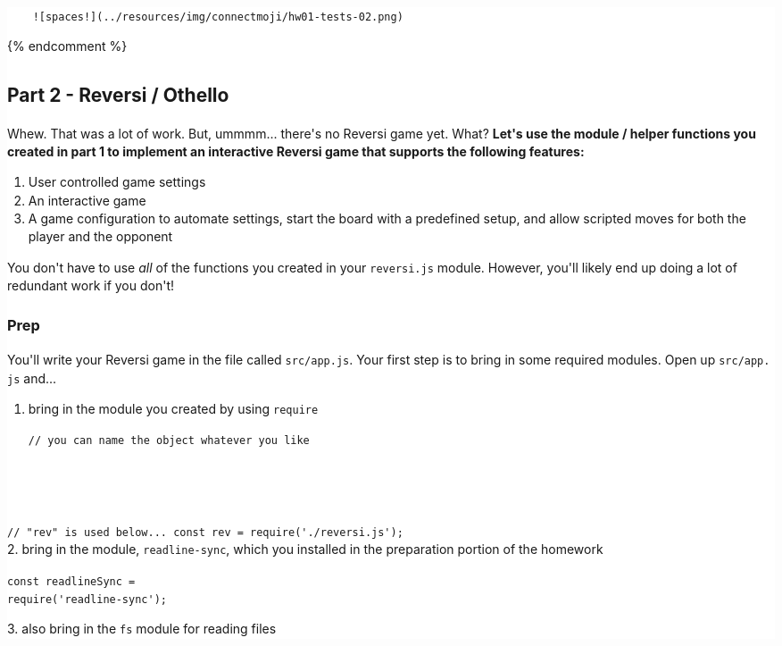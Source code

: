         ![spaces!](../resources/img/connectmoji/hw01-tests-02.png)
{% endcomment %}

## Part 2 - Reversi / Othello

Whew. That was a lot of work. But, ummmm... there's no Reversi game yet. What?  __Let's use the module / helper functions you created in part 1 to implement an interactive Reversi game that supports the following features:__

1. User controlled game settings
2. An interactive game
3. A game configuration to automate settings, start the board with a predefined setup, and allow scripted moves for both the player and the opponent

You don't have to use _all_ of the functions you created in your `reversi.js` module. However, you'll likely end up doing a lot of redundant work if you don't!

### Prep

You'll write your Reversi game in the file called `src/app.js`. Your first step is to bring in some required modules. Open up `src/app.js` and...

1. bring in the module you created by using `require`
    <pre><code data-trim contenteditable>// you can name the object whatever you like
// "rev" is used below...
const rev = require('./reversi.js');
</code></pre>
2. bring in the module, `readline-sync`, which you installed in the preparation portion of the homework
    <pre><code data-trim contenteditable>const readlineSync = require('readline-sync');
</code></pre>
3. also bring in the `fs` module for reading files
